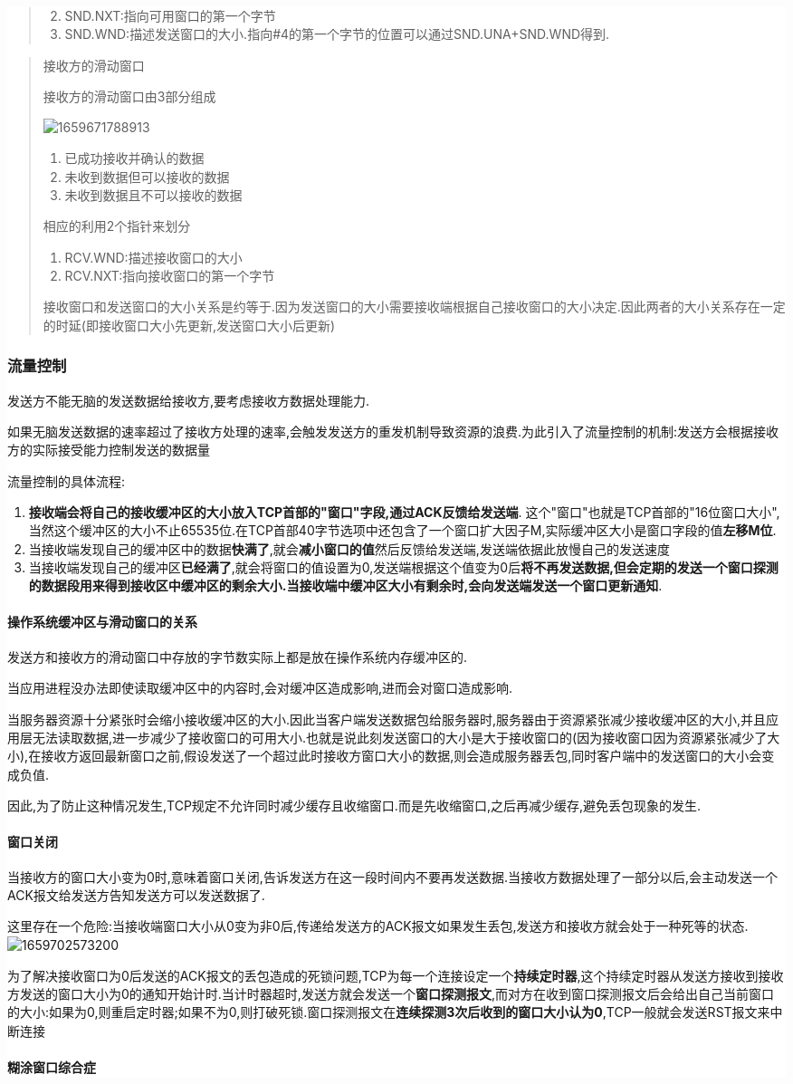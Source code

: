 > 2. SND.NXT:指向可用窗口的第一个字节
> 3. SND.WND:描述发送窗口的大小.指向#4的第一个字节的位置可以通过SND.UNA+SND.WND得到.

> 接收方的滑动窗口
>
> 接收方的滑动窗口由3部分组成
>
> ![1659671788913](C:\Users\qiu\AppData\Roaming\Typora\typora-user-images\1659671788913.png)
>
> 1. 已成功接收并确认的数据
> 2. 未收到数据但可以接收的数据
> 3. 未收到数据且不可以接收的数据
>
> 相应的利用2个指针来划分
>
> 1. RCV.WND:描述接收窗口的大小
> 2. RCV.NXT:指向接收窗口的第一个字节
>
> 接收窗口和发送窗口的大小关系是约等于.因为发送窗口的大小需要接收端根据自己接收窗口的大小决定.因此两者的大小关系存在一定的时延(即接收窗口大小先更新,发送窗口大小后更新)

### 流量控制

发送方不能无脑的发送数据给接收方,要考虑接收方数据处理能力.

如果无脑发送数据的速率超过了接收方处理的速率,会触发发送方的重发机制导致资源的浪费.为此引入了流量控制的机制:发送方会根据接收方的实际接受能力控制发送的数据量

流量控制的具体流程:

1. **接收端会将自己的接收缓冲区的大小放入TCP首部的"窗口"字段,通过ACK反馈给发送端**. 这个"窗口"也就是TCP首部的"16位窗口大小",当然这个缓冲区的大小不止65535位.在TCP首部40字节选项中还包含了一个窗口扩大因子M,实际缓冲区大小是窗口字段的值**左移M位**.
2. 当接收端发现自己的缓冲区中的数据**快满了**,就会**减小窗口的值**然后反馈给发送端,发送端依据此放慢自己的发送速度
3. 当接收端发现自己的缓冲区**已经满了**,就会将窗口的值设置为0,发送端根据这个值变为0后**将不再发送数据,但会定期的发送一个窗口探测的数据段用来得到接收区中缓冲区的剩余大小.当接收端中缓冲区大小有剩余时,会向发送端发送一个窗口更新通知**.

#### 操作系统缓冲区与滑动窗口的关系

发送方和接收方的滑动窗口中存放的字节数实际上都是放在操作系统内存缓冲区的.

当应用进程没办法即使读取缓冲区中的内容时,会对缓冲区造成影响,进而会对窗口造成影响.

当服务器资源十分紧张时会缩小接收缓冲区的大小.因此当客户端发送数据包给服务器时,服务器由于资源紧张减少接收缓冲区的大小,并且应用层无法读取数据,进一步减少了接收窗口的可用大小.也就是说此刻发送窗口的大小是大于接收窗口的(因为接收窗口因为资源紧张减少了大小),在接收方返回最新窗口之前,假设发送了一个超过此时接收方窗口大小的数据,则会造成服务器丢包,同时客户端中的发送窗口的大小会变成负值.

因此,为了防止这种情况发生,TCP规定不允许同时减少缓存且收缩窗口.而是先收缩窗口,之后再减少缓存,避免丢包现象的发生.

#### 窗口关闭

当接收方的窗口大小变为0时,意味着窗口关闭,告诉发送方在这一段时间内不要再发送数据.当接收方数据处理了一部分以后,会主动发送一个ACK报文给发送方告知发送方可以发送数据了.

这里存在一个危险:当接收端窗口大小从0变为非0后,传递给发送方的ACK报文如果发生丢包,发送方和接收方就会处于一种死等的状态.![1659702573200](C:\Users\qiu\AppData\Roaming\Typora\typora-user-images\1659702573200.png)

为了解决接收窗口为0后发送的ACK报文的丢包造成的死锁问题,TCP为每一个连接设定一个**持续定时器**,这个持续定时器从发送方接收到接收方发送的窗口大小为0的通知开始计时.当计时器超时,发送方就会发送一个**窗口探测报文**,而对方在收到窗口探测报文后会给出自己当前窗口的大小:如果为0,则重启定时器;如果不为0,则打破死锁.窗口探测报文在**连续探测3次后收到的窗口大小认为0**,TCP一般就会发送RST报文来中断连接

#### 糊涂窗口综合症
